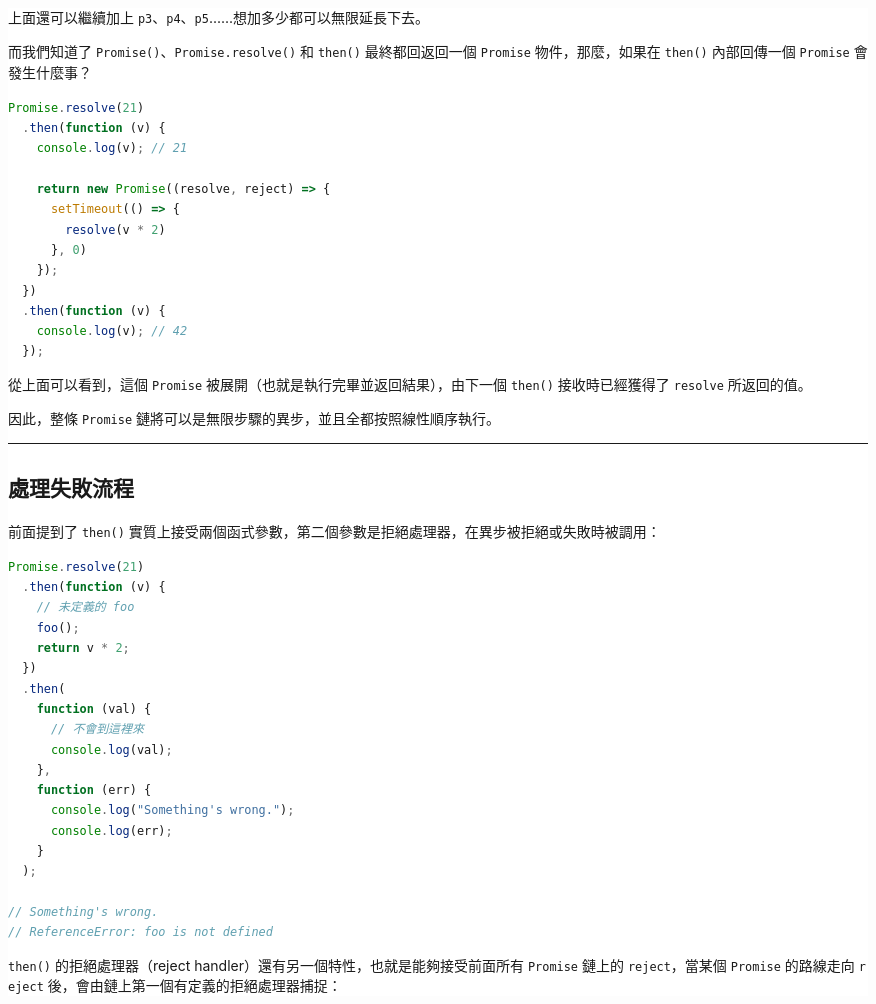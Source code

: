 上面還可以繼續加上 `p3`、`p4`、`p5`......想加多少都可以無限延長下去。

而我們知道了 `Promise()`、`Promise.resolve()` 和 `then()` 最終都回返回一個 `Promise` 物件，那麼，如果在 `then()` 內部回傳一個 `Promise` 會發生什麼事？

```js
Promise.resolve(21)
  .then(function (v) {
    console.log(v);	// 21

    return new Promise((resolve, reject) => {
      setTimeout(() => {
        resolve(v * 2)
      }, 0)
    });
  })
  .then(function (v) {
    console.log(v);	// 42
  });
```

從上面可以看到，這個 `Promise` 被展開（也就是執行完畢並返回結果），由下一個 `then()` 接收時已經獲得了 `resolve` 所返回的值。

因此，整條 `Promise` 鏈將可以是無限步驟的異步，並且全都按照線性順序執行。

---

## 處理失敗流程

前面提到了 `then()` 實質上接受兩個函式參數，第二個參數是拒絕處理器，在異步被拒絕或失敗時被調用：
```js
Promise.resolve(21)
  .then(function (v) {
    // 未定義的 foo 
    foo();
    return v * 2;
  })
  .then(
    function (val) {
      // 不會到這裡來
      console.log(val); 
    },
    function (err) {
      console.log("Something's wrong.");
      console.log(err);
    }
  );

// Something's wrong.
// ReferenceError: foo is not defined
```

`then()` 的拒絕處理器（reject handler）還有另一個特性，也就是能夠接受前面所有 `Promise` 鏈上的 `reject`，當某個 `Promise` 的路線走向 `reject` 後，會由鏈上第一個有定義的拒絕處理器捕捉：
